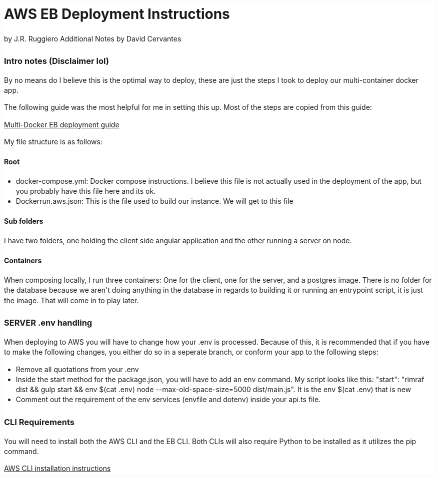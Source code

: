 # AWS EB Deployment Instructions

by J.R. Ruggiero
Additional Notes by David Cervantes

### Intro notes (Disclaimer lol)

By no means do I believe this is the optimal way to deploy, these are just the steps I took to deploy our multi-container docker app.

The following guide was the most helpful for me in setting this up. Most of the steps are copied from this guide:

[Multi-Docker EB deployment guide](http://blog.digitopia.com/elastic-beanstalk-docker-deployment/)

My file structure is as follows:

#### Root

- docker-compose.yml: Docker compose instructions. I believe this file is not actually used in the deployment of the app, but you probably have this file here and its ok.
- Dockerrun.aws.json: This is the file used to build our instance. We will get to this file

#### Sub folders

I have two folders, one holding the client side angular application and the other running a server on node.

#### Containers

When composing locally, I run three containers: One for the client, one for the server, and a postgres image. There is no folder for the database because we aren't doing anything in the database in regards to building it or running an entrypoint script, it is just the image. That will come in to play later.

### SERVER .env handling

When deploying to AWS you will have to change how your .env is processed. Because of this, it is recommended that if you have to make the following changes, you either do so in a seperate branch, or conform your app to the following steps:
- Remove all quotations from your .env
- Inside the start method for the package.json, you will have to add an env command. My script looks like this: "start": "rimraf dist && gulp start && env $(cat .env) node --max-old-space-size=5000 dist/main.js". It is the env $(cat .env) that is new
- Comment out the requirement of the env services (envfile and dotenv) inside your api.ts file.

### CLI Requirements

You will need to install both the AWS CLI and the EB CLI. Both CLIs will also require Python to be installed as it utilizes the pip command.

[AWS CLI installation instructions](https://docs.aws.amazon.com/cli/latest/userguide/installing.html)
